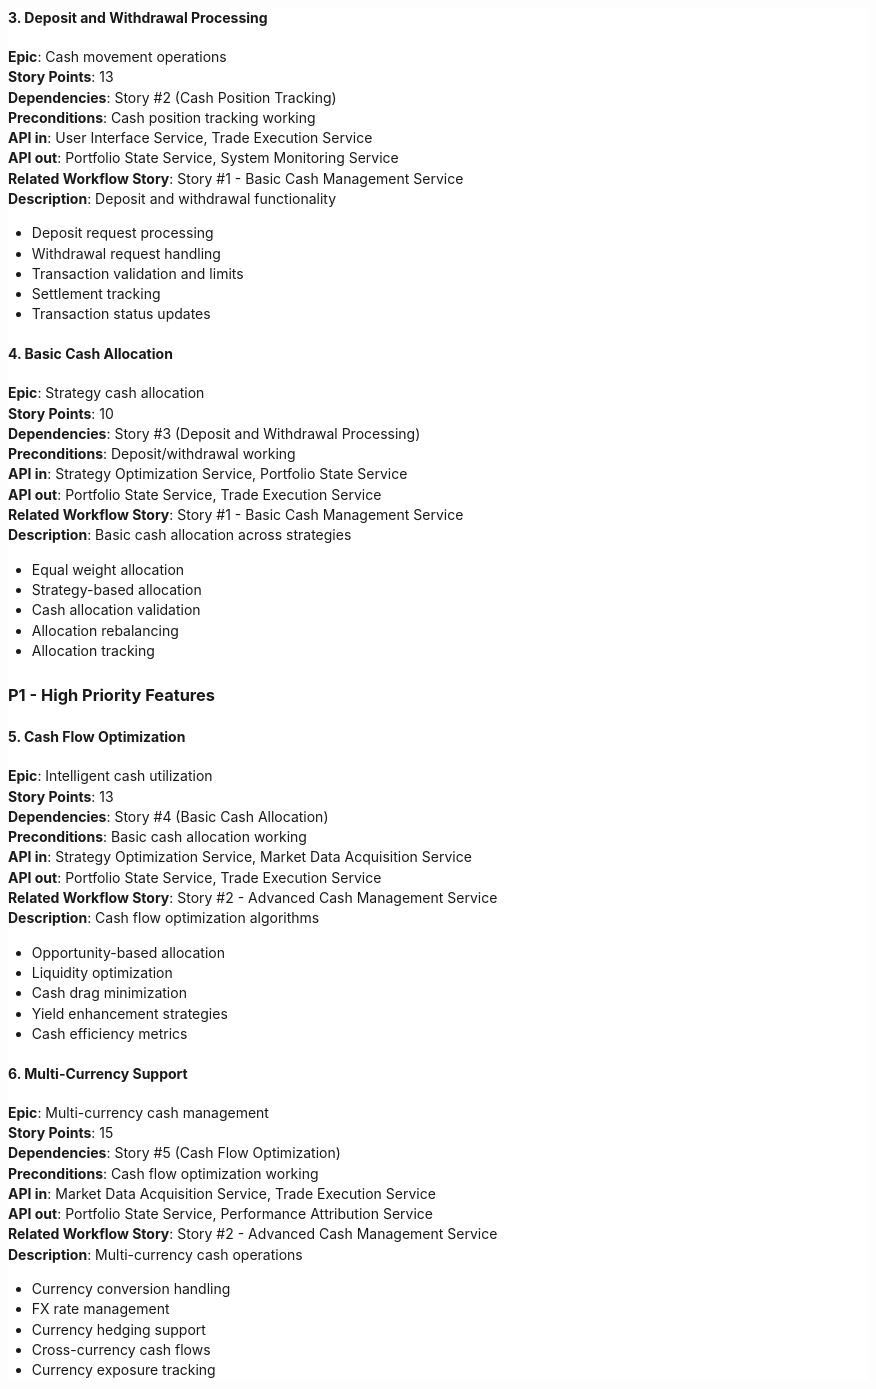 #### 3. Deposit and Withdrawal Processing
**Epic**: Cash movement operations  
**Story Points**: 13  
**Dependencies**: Story #2 (Cash Position Tracking)  
**Preconditions**: Cash position tracking working  
**API in**: User Interface Service, Trade Execution Service  
**API out**: Portfolio State Service, System Monitoring Service  
**Related Workflow Story**: Story #1 - Basic Cash Management Service  
**Description**: Deposit and withdrawal functionality
- Deposit request processing
- Withdrawal request handling
- Transaction validation and limits
- Settlement tracking
- Transaction status updates

#### 4. Basic Cash Allocation
**Epic**: Strategy cash allocation  
**Story Points**: 10  
**Dependencies**: Story #3 (Deposit and Withdrawal Processing)  
**Preconditions**: Deposit/withdrawal working  
**API in**: Strategy Optimization Service, Portfolio State Service  
**API out**: Portfolio State Service, Trade Execution Service  
**Related Workflow Story**: Story #1 - Basic Cash Management Service  
**Description**: Basic cash allocation across strategies
- Equal weight allocation
- Strategy-based allocation
- Cash allocation validation
- Allocation rebalancing
- Allocation tracking

### P1 - High Priority Features

#### 5. Cash Flow Optimization
**Epic**: Intelligent cash utilization  
**Story Points**: 13  
**Dependencies**: Story #4 (Basic Cash Allocation)  
**Preconditions**: Basic cash allocation working  
**API in**: Strategy Optimization Service, Market Data Acquisition Service  
**API out**: Portfolio State Service, Trade Execution Service  
**Related Workflow Story**: Story #2 - Advanced Cash Management Service  
**Description**: Cash flow optimization algorithms
- Opportunity-based allocation
- Liquidity optimization
- Cash drag minimization
- Yield enhancement strategies
- Cash efficiency metrics

#### 6. Multi-Currency Support
**Epic**: Multi-currency cash management  
**Story Points**: 15  
**Dependencies**: Story #5 (Cash Flow Optimization)  
**Preconditions**: Cash flow optimization working  
**API in**: Market Data Acquisition Service, Trade Execution Service  
**API out**: Portfolio State Service, Performance Attribution Service  
**Related Workflow Story**: Story #2 - Advanced Cash Management Service  
**Description**: Multi-currency cash operations
- Currency conversion handling
- FX rate management
- Currency hedging support
- Cross-currency cash flows
- Currency exposure tracking
